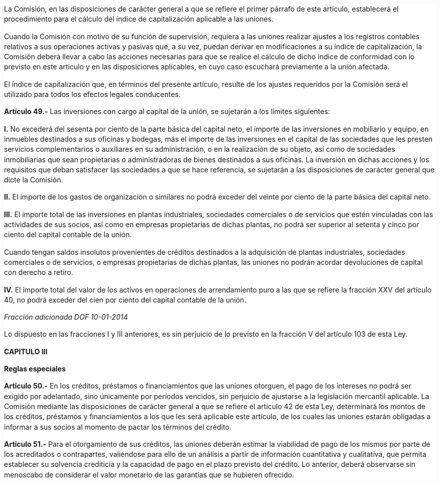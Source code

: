 La Comisión, en las disposiciones de carácter general a que se refiere el primer párrafo de este artículo, establecerá el procedimiento para el cálculo del índice de capitalización aplicable a las uniones.

Cuando la Comisión con motivo de su función de supervisión, requiera a las uniones realizar ajustes a los registros contables relativos a sus operaciones activas y pasivas que, a su vez, puedan derivar en modificaciones a su índice de capitalización, la Comisión deberá llevar a cabo las acciones necesarias para que se realice el cálculo de dicho índice de conformidad con lo previsto en este artículo y en las disposiciones aplicables, en cuyo caso escuchará previamente a la unión afectada.

El índice de capitalización que, en términos del presente artículo, resulte de los ajustes requeridos por la Comisión será el utilizado para todos los efectos legales conducentes.

**Artículo 49.-** Las inversiones con cargo al capital de la unión, se sujetarán a los límites siguientes:

**I.** No excederá del sesenta por ciento de la parte básica del capital neto, el importe de las inversiones en mobiliario y equipo, en inmuebles destinados a sus oficinas y bodegas, más el importe de las inversiones en el capital de las sociedades que les presten servicios complementarios o auxiliares en su administración, o en la realización de su objeto, así como de sociedades inmobiliarias que sean propietarias o administradoras de bienes destinados a sus oficinas. La inversión en dichas acciones y los requisitos que deban satisfacer las sociedades a que se hace referencia, se sujetarán a las disposiciones de carácter general que dicte la Comisión.

**II.** El importe de los gastos de organización o similares no podrá exceder del veinte por ciento de la parte básica del capital neto.

**III.** El importe total de las inversiones en plantas industriales, sociedades comerciales o de servicios que estén vinculadas con las actividades de sus socios, así como en empresas propietarias de dichas plantas, no podrá ser superior al setenta y cinco por ciento del capital contable de la unión.

Cuando tengan saldos insolutos provenientes de créditos destinados a la adquisición de plantas industriales, sociedades comerciales o de servicios, o empresas propietarias de dichas plantas, las uniones no podrán acordar devoluciones de capital con derecho a retiro.

**IV.** El importe total del valor de los activos en operaciones de arrendamiento puro a las que se refiere la fracción XXV del artículo 40, no podrá exceder del cien por ciento del capital contable de la unión.

*Fracción adicionada DOF 10-01-2014*

Lo dispuesto en las fracciones I y III anteriores, es sin perjuicio de lo previsto en la fracción V del artículo 103 de esta Ley.

**CAPITULO III**

**Reglas especiales**

**Artículo 50.-** En los créditos, préstamos o financiamientos que las uniones otorguen, el pago de los intereses no podrá ser exigido por adelantado, sino únicamente por períodos vencidos, sin perjuicio de ajustarse a la legislación mercantil aplicable. La Comisión mediante las disposiciones de carácter general a que se refiere el artículo 42 de esta Ley, determinará los montos de los créditos, préstamos y financiamientos a los que les será aplicable este artículo, de los cuales las uniones estarán obligadas a informar a sus socios al momento de pactar los términos del crédito.

**Artículo 51.-** Para el otorgamiento de sus créditos, las uniones deberán estimar la viabilidad de pago de los mismos por parte de los acreditados o contrapartes, valiéndose para ello de un análisis a partir de información cuantitativa y cualitativa, que permita establecer su solvencia crediticia y la capacidad de pago en el plazo previsto del crédito. Lo anterior, deberá observarse sin menoscabo de considerar el valor monetario de las garantías que se hubieren ofrecido.
